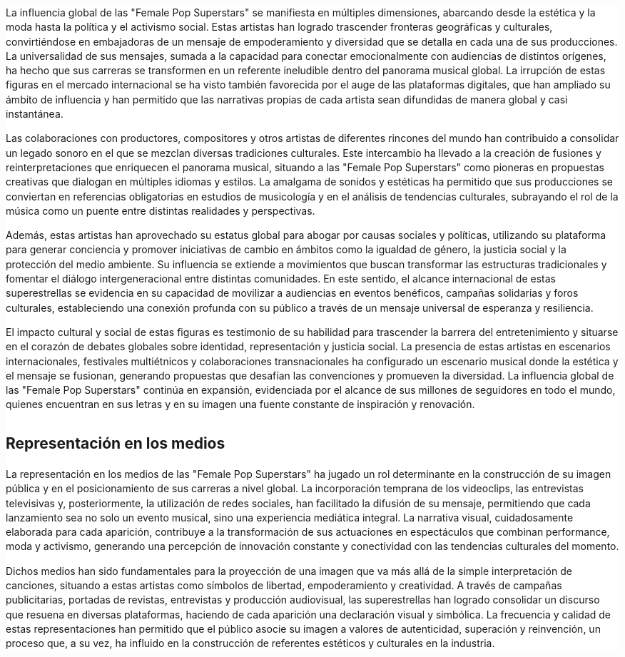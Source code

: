 La influencia global de las "Female Pop Superstars" se manifiesta en múltiples dimensiones, abarcando desde la estética y la moda hasta la política y el activismo social. Estas artistas han logrado trascender fronteras geográficas y culturales, convirtiéndose en embajadoras de un mensaje de empoderamiento y diversidad que se detalla en cada una de sus producciones. La universalidad de sus mensajes, sumada a la capacidad para conectar emocionalmente con audiencias de distintos orígenes, ha hecho que sus carreras se transformen en un referente ineludible dentro del panorama musical global. La irrupción de estas figuras en el mercado internacional se ha visto también favorecida por el auge de las plataformas digitales, que han ampliado su ámbito de influencia y han permitido que las narrativas propias de cada artista sean difundidas de manera global y casi instantánea.  

Las colaboraciones con productores, compositores y otros artistas de diferentes rincones del mundo han contribuido a consolidar un legado sonoro en el que se mezclan diversas tradiciones culturales. Este intercambio ha llevado a la creación de fusiones y reinterpretaciones que enriquecen el panorama musical, situando a las "Female Pop Superstars" como pioneras en propuestas creativas que dialogan en múltiples idiomas y estilos. La amalgama de sonidos y estéticas ha permitido que sus producciones se conviertan en referencias obligatorias en estudios de musicología y en el análisis de tendencias culturales, subrayando el rol de la música como un puente entre distintas realidades y perspectivas.  

Además, estas artistas han aprovechado su estatus global para abogar por causas sociales y políticas, utilizando su plataforma para generar conciencia y promover iniciativas de cambio en ámbitos como la igualdad de género, la justicia social y la protección del medio ambiente. Su influencia se extiende a movimientos que buscan transformar las estructuras tradicionales y fomentar el diálogo intergeneracional entre distintas comunidades. En este sentido, el alcance internacional de estas superestrellas se evidencia en su capacidad de movilizar a audiencias en eventos benéficos, campañas solidarias y foros culturales, estableciendo una conexión profunda con su público a través de un mensaje universal de esperanza y resiliencia.  

El impacto cultural y social de estas figuras es testimonio de su habilidad para trascender la barrera del entretenimiento y situarse en el corazón de debates globales sobre identidad, representación y justicia social. La presencia de estas artistas en escenarios internacionales, festivales multiétnicos y colaboraciones transnacionales ha configurado un escenario musical donde la estética y el mensaje se fusionan, generando propuestas que desafían las convenciones y promueven la diversidad. La influencia global de las "Female Pop Superstars" continúa en expansión, evidenciada por el alcance de sus millones de seguidores en todo el mundo, quienes encuentran en sus letras y en su imagen una fuente constante de inspiración y renovación.


## Representación en los medios

La representación en los medios de las "Female Pop Superstars" ha jugado un rol determinante en la construcción de su imagen pública y en el posicionamiento de sus carreras a nivel global. La incorporación temprana de los videoclips, las entrevistas televisivas y, posteriormente, la utilización de redes sociales, han facilitado la difusión de su mensaje, permitiendo que cada lanzamiento sea no solo un evento musical, sino una experiencia mediática integral. La narrativa visual, cuidadosamente elaborada para cada aparición, contribuye a la transformación de sus actuaciones en espectáculos que combinan performance, moda y activismo, generando una percepción de innovación constante y conectividad con las tendencias culturales del momento.  

Dichos medios han sido fundamentales para la proyección de una imagen que va más allá de la simple interpretación de canciones, situando a estas artistas como símbolos de libertad, empoderamiento y creatividad. A través de campañas publicitarias, portadas de revistas, entrevistas y producción audiovisual, las superestrellas han logrado consolidar un discurso que resuena en diversas plataformas, haciendo de cada aparición una declaración visual y simbólica. La frecuencia y calidad de estas representaciones han permitido que el público asocie su imagen a valores de autenticidad, superación y reinvención, un proceso que, a su vez, ha influido en la construcción de referentes estéticos y culturales en la industria.  
